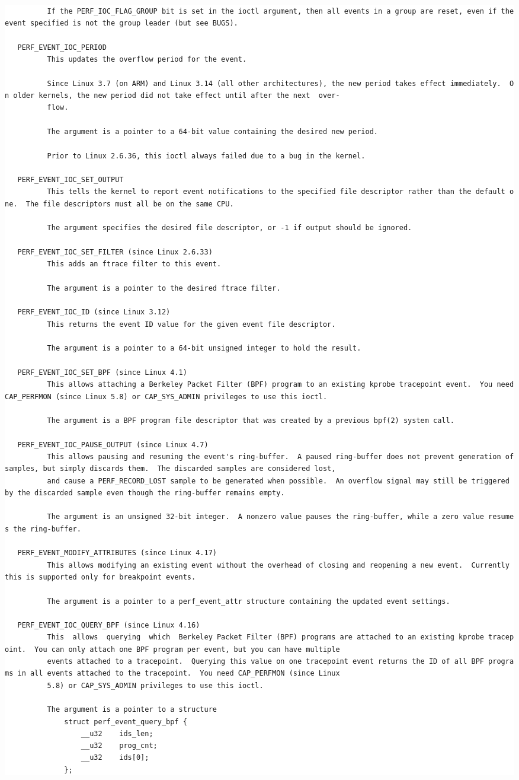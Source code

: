               If the PERF_IOC_FLAG_GROUP bit is set in the ioctl argument, then all events in a group are reset, even if the event specified is not the group leader (but see BUGS).

       PERF_EVENT_IOC_PERIOD
              This updates the overflow period for the event.

              Since Linux 3.7 (on ARM) and Linux 3.14 (all other architectures), the new period takes effect immediately.  On older kernels, the new period did not take effect until after the next  over‐
              flow.

              The argument is a pointer to a 64-bit value containing the desired new period.

              Prior to Linux 2.6.36, this ioctl always failed due to a bug in the kernel.

       PERF_EVENT_IOC_SET_OUTPUT
              This tells the kernel to report event notifications to the specified file descriptor rather than the default one.  The file descriptors must all be on the same CPU.

              The argument specifies the desired file descriptor, or -1 if output should be ignored.

       PERF_EVENT_IOC_SET_FILTER (since Linux 2.6.33)
              This adds an ftrace filter to this event.

              The argument is a pointer to the desired ftrace filter.

       PERF_EVENT_IOC_ID (since Linux 3.12)
              This returns the event ID value for the given event file descriptor.

              The argument is a pointer to a 64-bit unsigned integer to hold the result.

       PERF_EVENT_IOC_SET_BPF (since Linux 4.1)
              This allows attaching a Berkeley Packet Filter (BPF) program to an existing kprobe tracepoint event.  You need CAP_PERFMON (since Linux 5.8) or CAP_SYS_ADMIN privileges to use this ioctl.

              The argument is a BPF program file descriptor that was created by a previous bpf(2) system call.

       PERF_EVENT_IOC_PAUSE_OUTPUT (since Linux 4.7)
              This allows pausing and resuming the event's ring-buffer.  A paused ring-buffer does not prevent generation of samples, but simply discards them.  The discarded samples are considered lost,
              and cause a PERF_RECORD_LOST sample to be generated when possible.  An overflow signal may still be triggered by the discarded sample even though the ring-buffer remains empty.

              The argument is an unsigned 32-bit integer.  A nonzero value pauses the ring-buffer, while a zero value resumes the ring-buffer.

       PERF_EVENT_MODIFY_ATTRIBUTES (since Linux 4.17)
              This allows modifying an existing event without the overhead of closing and reopening a new event.  Currently this is supported only for breakpoint events.

              The argument is a pointer to a perf_event_attr structure containing the updated event settings.

       PERF_EVENT_IOC_QUERY_BPF (since Linux 4.16)
              This  allows  querying  which  Berkeley Packet Filter (BPF) programs are attached to an existing kprobe tracepoint.  You can only attach one BPF program per event, but you can have multiple
              events attached to a tracepoint.  Querying this value on one tracepoint event returns the ID of all BPF programs in all events attached to the tracepoint.  You need CAP_PERFMON (since Linux
              5.8) or CAP_SYS_ADMIN privileges to use this ioctl.

              The argument is a pointer to a structure
                  struct perf_event_query_bpf {
                      __u32    ids_len;
                      __u32    prog_cnt;
                      __u32    ids[0];
                  };
